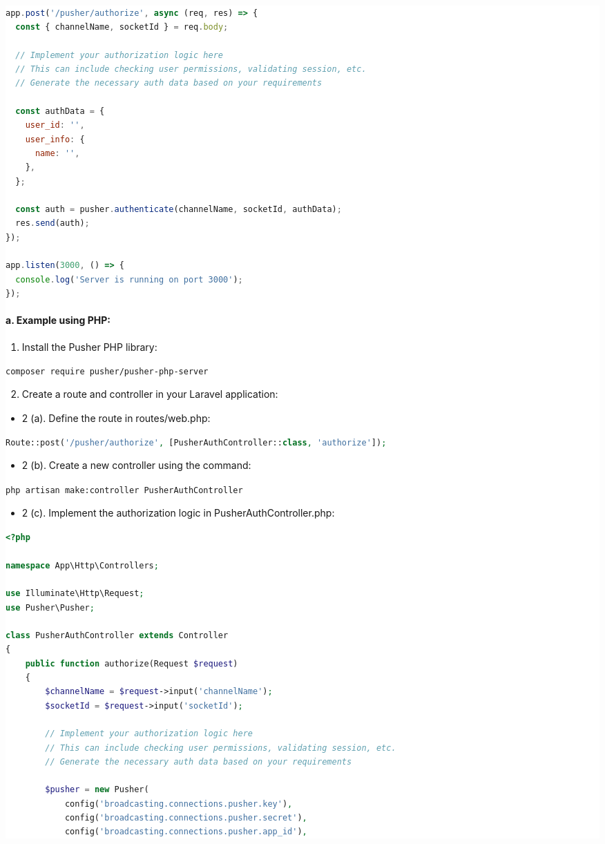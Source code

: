 ```js
app.post('/pusher/authorize', async (req, res) => {
  const { channelName, socketId } = req.body;

  // Implement your authorization logic here
  // This can include checking user permissions, validating session, etc.
  // Generate the necessary auth data based on your requirements

  const authData = {
    user_id: '',
    user_info: {
      name: '',
    },
  };

  const auth = pusher.authenticate(channelName, socketId, authData);
  res.send(auth);
});

app.listen(3000, () => {
  console.log('Server is running on port 3000');
});
```

#### a. Example using PHP:

1. Install the Pusher PHP library:

```bash
composer require pusher/pusher-php-server
```

2. Create a route and controller in your Laravel application:

  - 2 (a). Define the route in routes/web.php:
  ```php
  Route::post('/pusher/authorize', [PusherAuthController::class, 'authorize']);
  ```
  
  - 2 (b). Create a new controller using the command:
  ```bash
  php artisan make:controller PusherAuthController
  ```

  - 2 (c). Implement the authorization logic in PusherAuthController.php:
  ```php
  <?php

  namespace App\Http\Controllers;

  use Illuminate\Http\Request;
  use Pusher\Pusher;

  class PusherAuthController extends Controller
  {
      public function authorize(Request $request)
      {
          $channelName = $request->input('channelName');
          $socketId = $request->input('socketId');

          // Implement your authorization logic here
          // This can include checking user permissions, validating session, etc.
          // Generate the necessary auth data based on your requirements

          $pusher = new Pusher(
              config('broadcasting.connections.pusher.key'),
              config('broadcasting.connections.pusher.secret'),
              config('broadcasting.connections.pusher.app_id'),
  ```
